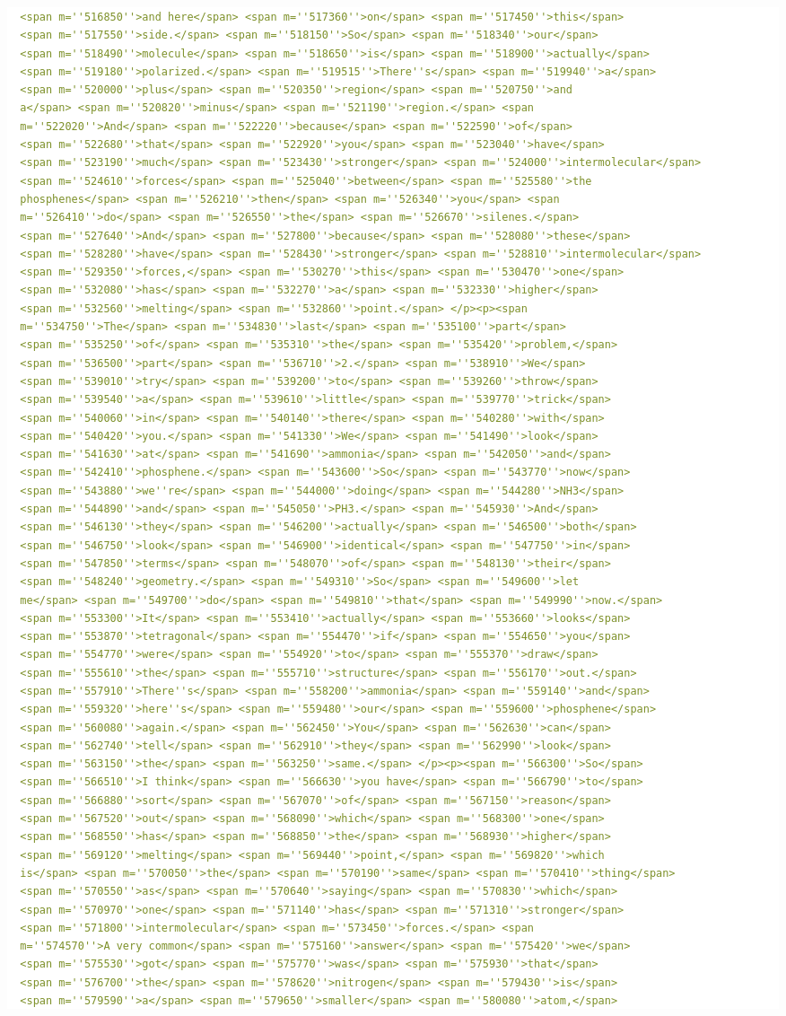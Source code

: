```yaml
  <span m=''516850''>and here</span> <span m=''517360''>on</span> <span m=''517450''>this</span>
  <span m=''517550''>side.</span> <span m=''518150''>So</span> <span m=''518340''>our</span>
  <span m=''518490''>molecule</span> <span m=''518650''>is</span> <span m=''518900''>actually</span>
  <span m=''519180''>polarized.</span> <span m=''519515''>There''s</span> <span m=''519940''>a</span>
  <span m=''520000''>plus</span> <span m=''520350''>region</span> <span m=''520750''>and
  a</span> <span m=''520820''>minus</span> <span m=''521190''>region.</span> <span
  m=''522020''>And</span> <span m=''522220''>because</span> <span m=''522590''>of</span>
  <span m=''522680''>that</span> <span m=''522920''>you</span> <span m=''523040''>have</span>
  <span m=''523190''>much</span> <span m=''523430''>stronger</span> <span m=''524000''>intermolecular</span>
  <span m=''524610''>forces</span> <span m=''525040''>between</span> <span m=''525580''>the
  phosphenes</span> <span m=''526210''>then</span> <span m=''526340''>you</span> <span
  m=''526410''>do</span> <span m=''526550''>the</span> <span m=''526670''>silenes.</span>
  <span m=''527640''>And</span> <span m=''527800''>because</span> <span m=''528080''>these</span>
  <span m=''528280''>have</span> <span m=''528430''>stronger</span> <span m=''528810''>intermolecular</span>
  <span m=''529350''>forces,</span> <span m=''530270''>this</span> <span m=''530470''>one</span>
  <span m=''532080''>has</span> <span m=''532270''>a</span> <span m=''532330''>higher</span>
  <span m=''532560''>melting</span> <span m=''532860''>point.</span> </p><p><span
  m=''534750''>The</span> <span m=''534830''>last</span> <span m=''535100''>part</span>
  <span m=''535250''>of</span> <span m=''535310''>the</span> <span m=''535420''>problem,</span>
  <span m=''536500''>part</span> <span m=''536710''>2.</span> <span m=''538910''>We</span>
  <span m=''539010''>try</span> <span m=''539200''>to</span> <span m=''539260''>throw</span>
  <span m=''539540''>a</span> <span m=''539610''>little</span> <span m=''539770''>trick</span>
  <span m=''540060''>in</span> <span m=''540140''>there</span> <span m=''540280''>with</span>
  <span m=''540420''>you.</span> <span m=''541330''>We</span> <span m=''541490''>look</span>
  <span m=''541630''>at</span> <span m=''541690''>ammonia</span> <span m=''542050''>and</span>
  <span m=''542410''>phosphene.</span> <span m=''543600''>So</span> <span m=''543770''>now</span>
  <span m=''543880''>we''re</span> <span m=''544000''>doing</span> <span m=''544280''>NH3</span>
  <span m=''544890''>and</span> <span m=''545050''>PH3.</span> <span m=''545930''>And</span>
  <span m=''546130''>they</span> <span m=''546200''>actually</span> <span m=''546500''>both</span>
  <span m=''546750''>look</span> <span m=''546900''>identical</span> <span m=''547750''>in</span>
  <span m=''547850''>terms</span> <span m=''548070''>of</span> <span m=''548130''>their</span>
  <span m=''548240''>geometry.</span> <span m=''549310''>So</span> <span m=''549600''>let
  me</span> <span m=''549700''>do</span> <span m=''549810''>that</span> <span m=''549990''>now.</span>
  <span m=''553300''>It</span> <span m=''553410''>actually</span> <span m=''553660''>looks</span>
  <span m=''553870''>tetragonal</span> <span m=''554470''>if</span> <span m=''554650''>you</span>
  <span m=''554770''>were</span> <span m=''554920''>to</span> <span m=''555370''>draw</span>
  <span m=''555610''>the</span> <span m=''555710''>structure</span> <span m=''556170''>out.</span>
  <span m=''557910''>There''s</span> <span m=''558200''>ammonia</span> <span m=''559140''>and</span>
  <span m=''559320''>here''s</span> <span m=''559480''>our</span> <span m=''559600''>phosphene</span>
  <span m=''560080''>again.</span> <span m=''562450''>You</span> <span m=''562630''>can</span>
  <span m=''562740''>tell</span> <span m=''562910''>they</span> <span m=''562990''>look</span>
  <span m=''563150''>the</span> <span m=''563250''>same.</span> </p><p><span m=''566300''>So</span>
  <span m=''566510''>I think</span> <span m=''566630''>you have</span> <span m=''566790''>to</span>
  <span m=''566880''>sort</span> <span m=''567070''>of</span> <span m=''567150''>reason</span>
  <span m=''567520''>out</span> <span m=''568090''>which</span> <span m=''568300''>one</span>
  <span m=''568550''>has</span> <span m=''568850''>the</span> <span m=''568930''>higher</span>
  <span m=''569120''>melting</span> <span m=''569440''>point,</span> <span m=''569820''>which
  is</span> <span m=''570050''>the</span> <span m=''570190''>same</span> <span m=''570410''>thing</span>
  <span m=''570550''>as</span> <span m=''570640''>saying</span> <span m=''570830''>which</span>
  <span m=''570970''>one</span> <span m=''571140''>has</span> <span m=''571310''>stronger</span>
  <span m=''571800''>intermolecular</span> <span m=''573450''>forces.</span> <span
  m=''574570''>A very common</span> <span m=''575160''>answer</span> <span m=''575420''>we</span>
  <span m=''575530''>got</span> <span m=''575770''>was</span> <span m=''575930''>that</span>
  <span m=''576700''>the</span> <span m=''578620''>nitrogen</span> <span m=''579430''>is</span>
  <span m=''579590''>a</span> <span m=''579650''>smaller</span> <span m=''580080''>atom,</span>
```